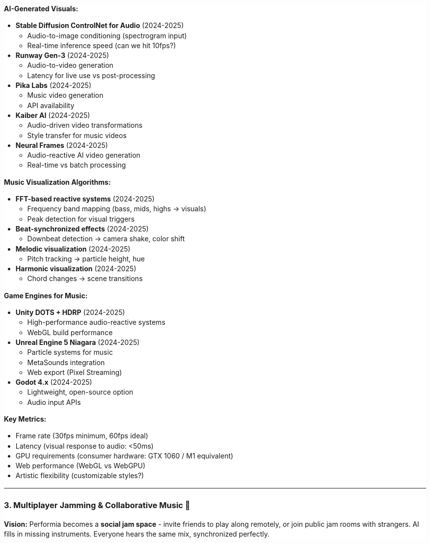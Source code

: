 **AI-Generated Visuals:**
- **Stable Diffusion ControlNet for Audio** (2024-2025)
  - Audio-to-image conditioning (spectrogram input)
  - Real-time inference speed (can we hit 10fps?)
- **Runway Gen-3** (2024-2025)
  - Audio-to-video generation
  - Latency for live use vs post-processing
- **Pika Labs** (2024-2025)
  - Music video generation
  - API availability
- **Kaiber AI** (2024-2025)
  - Audio-driven video transformations
  - Style transfer for music videos
- **Neural Frames** (2024-2025)
  - Audio-reactive AI video generation
  - Real-time vs batch processing

**Music Visualization Algorithms:**
- **FFT-based reactive systems** (2024-2025)
  - Frequency band mapping (bass, mids, highs → visuals)
  - Peak detection for visual triggers
- **Beat-synchronized effects** (2024-2025)
  - Downbeat detection → camera shake, color shift
- **Melodic visualization** (2024-2025)
  - Pitch tracking → particle height, hue
- **Harmonic visualization** (2024-2025)
  - Chord changes → scene transitions

**Game Engines for Music:**
- **Unity DOTS + HDRP** (2024-2025)
  - High-performance audio-reactive systems
  - WebGL build performance
- **Unreal Engine 5 Niagara** (2024-2025)
  - Particle systems for music
  - MetaSounds integration
  - Web export (Pixel Streaming)
- **Godot 4.x** (2024-2025)
  - Lightweight, open-source option
  - Audio input APIs

**Key Metrics:**
- Frame rate (30fps minimum, 60fps ideal)
- Latency (visual response to audio: <50ms)
- GPU requirements (consumer hardware: GTX 1060 / M1 equivalent)
- Web performance (WebGL vs WebGPU)
- Artistic flexibility (customizable styles?)

---

### 3. **Multiplayer Jamming & Collaborative Music** 🎸

**Vision:**
Performia becomes a **social jam space** - invite friends to play along remotely, or join public jam rooms with strangers. AI fills in missing instruments. Everyone hears the same mix, synchronized perfectly.
